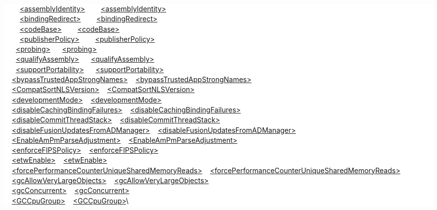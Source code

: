 <span data-ttu-id="cabd9-114">&nbsp;&nbsp;&nbsp;&nbsp;&nbsp;&nbsp;&nbsp;&nbsp;[\<assemblyIdentity>](assemblyidentity-element-for-runtime.md)</span><span class="sxs-lookup"><span data-stu-id="cabd9-114">&nbsp;&nbsp;&nbsp;&nbsp;&nbsp;&nbsp;&nbsp;&nbsp;[\<assemblyIdentity>](assemblyidentity-element-for-runtime.md)</span></span>\
<span data-ttu-id="cabd9-115">&nbsp;&nbsp;&nbsp;&nbsp;&nbsp;&nbsp;&nbsp;&nbsp;[\<bindingRedirect>](bindingredirect-element.md)</span><span class="sxs-lookup"><span data-stu-id="cabd9-115">&nbsp;&nbsp;&nbsp;&nbsp;&nbsp;&nbsp;&nbsp;&nbsp;[\<bindingRedirect>](bindingredirect-element.md)</span></span>\
<span data-ttu-id="cabd9-116">&nbsp;&nbsp;&nbsp;&nbsp;&nbsp;&nbsp;&nbsp;&nbsp;[\<codeBase>](codebase-element.md)</span><span class="sxs-lookup"><span data-stu-id="cabd9-116">&nbsp;&nbsp;&nbsp;&nbsp;&nbsp;&nbsp;&nbsp;&nbsp;[\<codeBase>](codebase-element.md)</span></span>\
<span data-ttu-id="cabd9-117">&nbsp;&nbsp;&nbsp;&nbsp;&nbsp;&nbsp;&nbsp;&nbsp;[\<publisherPolicy>](publisherpolicy-element.md)</span><span class="sxs-lookup"><span data-stu-id="cabd9-117">&nbsp;&nbsp;&nbsp;&nbsp;&nbsp;&nbsp;&nbsp;&nbsp;[\<publisherPolicy>](publisherpolicy-element.md)</span></span>\
<span data-ttu-id="cabd9-118">&nbsp;&nbsp;&nbsp;&nbsp;&nbsp;&nbsp;[\<probing>](probing-element.md)</span><span class="sxs-lookup"><span data-stu-id="cabd9-118">&nbsp;&nbsp;&nbsp;&nbsp;&nbsp;&nbsp;[\<probing>](probing-element.md)</span></span>\
<span data-ttu-id="cabd9-119">&nbsp;&nbsp;&nbsp;&nbsp;&nbsp;&nbsp;[\<qualifyAssembly>](qualifyassembly-element.md)</span><span class="sxs-lookup"><span data-stu-id="cabd9-119">&nbsp;&nbsp;&nbsp;&nbsp;&nbsp;&nbsp;[\<qualifyAssembly>](qualifyassembly-element.md)</span></span>\
<span data-ttu-id="cabd9-120">&nbsp;&nbsp;&nbsp;&nbsp;&nbsp;&nbsp;[\<supportPortability>](supportportability-element.md)</span><span class="sxs-lookup"><span data-stu-id="cabd9-120">&nbsp;&nbsp;&nbsp;&nbsp;&nbsp;&nbsp;[\<supportPortability>](supportportability-element.md)</span></span>\
<span data-ttu-id="cabd9-121">&nbsp;&nbsp;&nbsp;&nbsp;[\<bypassTrustedAppStrongNames>](bypasstrustedappstrongnames-element.md)</span><span class="sxs-lookup"><span data-stu-id="cabd9-121">&nbsp;&nbsp;&nbsp;&nbsp;[\<bypassTrustedAppStrongNames>](bypasstrustedappstrongnames-element.md)</span></span>\
<span data-ttu-id="cabd9-122">&nbsp;&nbsp;&nbsp;&nbsp;[\<CompatSortNLSVersion>](compatsortnlsversion-element.md)</span><span class="sxs-lookup"><span data-stu-id="cabd9-122">&nbsp;&nbsp;&nbsp;&nbsp;[\<CompatSortNLSVersion>](compatsortnlsversion-element.md)</span></span>\
<span data-ttu-id="cabd9-123">&nbsp;&nbsp;&nbsp;&nbsp;[\<developmentMode>](developmentmode-element.md)</span><span class="sxs-lookup"><span data-stu-id="cabd9-123">&nbsp;&nbsp;&nbsp;&nbsp;[\<developmentMode>](developmentmode-element.md)</span></span>\
<span data-ttu-id="cabd9-124">&nbsp;&nbsp;&nbsp;&nbsp;[\<disableCachingBindingFailures>](disablecachingbindingfailures-element.md)</span><span class="sxs-lookup"><span data-stu-id="cabd9-124">&nbsp;&nbsp;&nbsp;&nbsp;[\<disableCachingBindingFailures>](disablecachingbindingfailures-element.md)</span></span>\
<span data-ttu-id="cabd9-125">&nbsp;&nbsp;&nbsp;&nbsp;[\<disableCommitThreadStack>](disablecommitthreadstack-element.md)</span><span class="sxs-lookup"><span data-stu-id="cabd9-125">&nbsp;&nbsp;&nbsp;&nbsp;[\<disableCommitThreadStack>](disablecommitthreadstack-element.md)</span></span>\
<span data-ttu-id="cabd9-126">&nbsp;&nbsp;&nbsp;&nbsp;[\<disableFusionUpdatesFromADManager>](disablefusionupdatesfromadmanager-element.md)</span><span class="sxs-lookup"><span data-stu-id="cabd9-126">&nbsp;&nbsp;&nbsp;&nbsp;[\<disableFusionUpdatesFromADManager>](disablefusionupdatesfromadmanager-element.md)</span></span>\
<span data-ttu-id="cabd9-127">&nbsp;&nbsp;&nbsp;&nbsp;[\<EnableAmPmParseAdjustment>](enableampmparseadjustment-element.md)</span><span class="sxs-lookup"><span data-stu-id="cabd9-127">&nbsp;&nbsp;&nbsp;&nbsp;[\<EnableAmPmParseAdjustment>](enableampmparseadjustment-element.md)</span></span>\
<span data-ttu-id="cabd9-128">&nbsp;&nbsp;&nbsp;&nbsp;[\<enforceFIPSPolicy>](enforcefipspolicy-element.md)</span><span class="sxs-lookup"><span data-stu-id="cabd9-128">&nbsp;&nbsp;&nbsp;&nbsp;[\<enforceFIPSPolicy>](enforcefipspolicy-element.md)</span></span>\
<span data-ttu-id="cabd9-129">&nbsp;&nbsp;&nbsp;&nbsp;[\<etwEnable>](etwenable-element.md)</span><span class="sxs-lookup"><span data-stu-id="cabd9-129">&nbsp;&nbsp;&nbsp;&nbsp;[\<etwEnable>](etwenable-element.md)</span></span>\
<span data-ttu-id="cabd9-130">&nbsp;&nbsp;&nbsp;&nbsp;[\<forcePerformanceCounterUniqueSharedMemoryReads>](forceperformancecounteruniquesharedmemoryreads-element.md)</span><span class="sxs-lookup"><span data-stu-id="cabd9-130">&nbsp;&nbsp;&nbsp;&nbsp;[\<forcePerformanceCounterUniqueSharedMemoryReads>](forceperformancecounteruniquesharedmemoryreads-element.md)</span></span>\
<span data-ttu-id="cabd9-131">&nbsp;&nbsp;&nbsp;&nbsp;[\<gcAllowVeryLargeObjects>](gcconcurrent-element.md)</span><span class="sxs-lookup"><span data-stu-id="cabd9-131">&nbsp;&nbsp;&nbsp;&nbsp;[\<gcAllowVeryLargeObjects>](gcconcurrent-element.md)</span></span>\
<span data-ttu-id="cabd9-132">&nbsp;&nbsp;&nbsp;&nbsp;[\<gcConcurrent>](gcconcurrent-element.md)</span><span class="sxs-lookup"><span data-stu-id="cabd9-132">&nbsp;&nbsp;&nbsp;&nbsp;[\<gcConcurrent>](gcconcurrent-element.md)</span></span>\
<span data-ttu-id="cabd9-133">&nbsp;&nbsp;&nbsp;&nbsp;[\<GCCpuGroup>](gccpugroup-element.md)</span><span class="sxs-lookup"><span data-stu-id="cabd9-133">&nbsp;&nbsp;&nbsp;&nbsp;[\<GCCpuGroup>](gccpugroup-element.md)</span></span>\